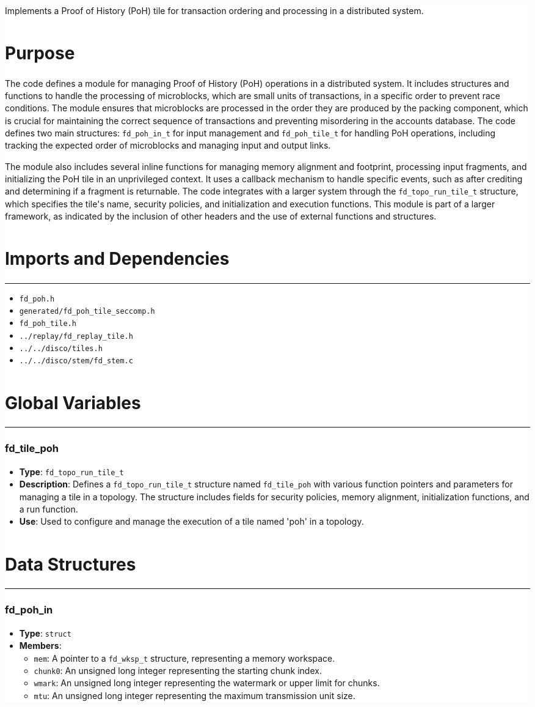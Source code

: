 




Implements a Proof of History (PoH) tile for transaction ordering and processing in a distributed system.

# Purpose
The code defines a module for managing Proof of History (PoH) operations in a distributed system. It includes structures and functions to handle the processing of microblocks, which are small units of transactions, in a specific order to prevent race conditions. The module ensures that microblocks are processed in the order they are produced by the packing component, which is crucial for maintaining the correct sequence of transactions and preventing misordering in the accounts database. The code defines two main structures: `fd_poh_in_t` for input management and `fd_poh_tile_t` for handling PoH operations, including tracking the expected order of microblocks and managing input and output links.

The module also includes several inline functions for managing memory alignment and footprint, processing input fragments, and initializing the PoH tile in an unprivileged context. It uses a callback mechanism to handle specific events, such as after crediting and determining if a fragment is returnable. The code integrates with a larger system through the `fd_topo_run_tile_t` structure, which specifies the tile's name, security policies, and initialization and execution functions. This module is part of a larger framework, as indicated by the inclusion of other headers and the use of external functions and structures.
# Imports and Dependencies

---
- `fd_poh.h`
- `generated/fd_poh_tile_seccomp.h`
- `fd_poh_tile.h`
- `../replay/fd_replay_tile.h`
- `../../disco/tiles.h`
- `../../disco/stem/fd_stem.c`


# Global Variables

---
### fd\_tile\_poh
- **Type**: ``fd_topo_run_tile_t``
- **Description**: Defines a `fd_topo_run_tile_t` structure named `fd_tile_poh` with various function pointers and parameters for managing a tile in a topology. The structure includes fields for security policies, memory alignment, initialization functions, and a run function.
- **Use**: Used to configure and manage the execution of a tile named 'poh' in a topology.


# Data Structures

---
### fd\_poh\_in
- **Type**: ``struct``
- **Members**:
    - ``mem``: A pointer to a `fd_wksp_t` structure, representing a memory workspace.
    - ``chunk0``: An unsigned long integer representing the starting chunk index.
    - ``wmark``: An unsigned long integer representing the watermark or upper limit for chunks.
    - ``mtu``: An unsigned long integer representing the maximum transmission unit size.